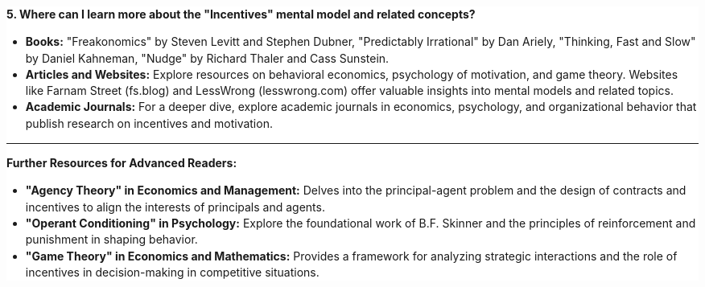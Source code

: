 **5. Where can I learn more about the "Incentives" mental model and related concepts?**

*   **Books:** "Freakonomics" by Steven Levitt and Stephen Dubner, "Predictably Irrational" by Dan Ariely, "Thinking, Fast and Slow" by Daniel Kahneman, "Nudge" by Richard Thaler and Cass Sunstein.
*   **Articles and Websites:**  Explore resources on behavioral economics, psychology of motivation, and game theory. Websites like Farnam Street (fs.blog) and LessWrong (lesswrong.com) offer valuable insights into mental models and related topics.
*   **Academic Journals:**  For a deeper dive, explore academic journals in economics, psychology, and organizational behavior that publish research on incentives and motivation.

---

**Further Resources for Advanced Readers:**

*   **"Agency Theory" in Economics and Management:**  Delves into the principal-agent problem and the design of contracts and incentives to align the interests of principals and agents.
*   **"Operant Conditioning" in Psychology:** Explore the foundational work of B.F. Skinner and the principles of reinforcement and punishment in shaping behavior.
*   **"Game Theory" in Economics and Mathematics:**  Provides a framework for analyzing strategic interactions and the role of incentives in decision-making in competitive situations.